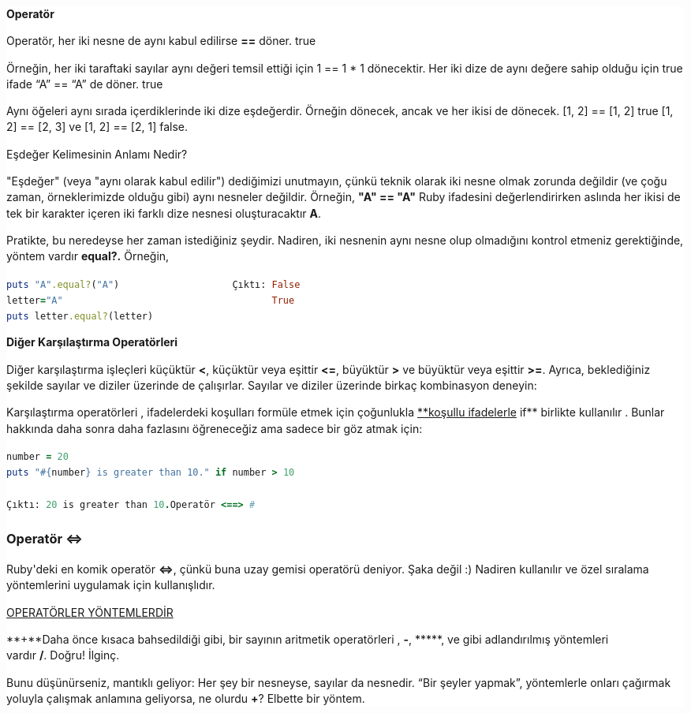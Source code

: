 **Operatör**

Operatör, her iki nesne de aynı kabul edilirse **==** döner. true

Örneğin, her iki taraftaki sayılar aynı değeri temsil ettiği için 1 == 1 * 1 dönecektir. Her iki dize de aynı değere sahip olduğu için true ifade “A” == “A” de döner. true

Aynı öğeleri aynı sırada içerdiklerinde iki dize eşdeğerdir. Örneğin dönecek, ancak ve her ikisi de dönecek. [1, 2] == [1, 2] true [1, 2] == [2, 3] ve [1, 2] == [2, 1] false.

Eşdeğer Kelimesinin Anlamı Nedir? 

"Eşdeğer" (veya "aynı olarak kabul edilir") dediğimizi unutmayın, çünkü teknik olarak iki nesne olmak zorunda değildir (ve çoğu zaman, örneklerimizde olduğu gibi) aynı nesneler değildir. Örneğin, **"A" == "A"** Ruby ifadesini değerlendirirken aslında her ikisi de tek bir karakter içeren iki farklı dize nesnesi oluşturacaktır **A**.

Pratikte, bu neredeyse her zaman istediğiniz şeydir. Nadiren, iki nesnenin aynı nesne olup olmadığını kontrol etmeniz gerektiğinde, yöntem vardır **equal?.** Örneğin,

```ruby
puts "A".equal?("A")                    Çıktı: False
letter="A"                                     True
puts letter.equal?(letter) 
```

**Diğer Karşılaştırma Operatörleri**

Diğer karşılaştırma işleçleri küçüktür **<**, küçüktür veya eşittir **<=**, büyüktür **>** ve büyüktür veya eşittir **>=**. Ayrıca, beklediğiniz şekilde sayılar ve diziler üzerinde de çalışırlar. Sayılar ve diziler üzerinde birkaç kombinasyon deneyin:

Karşılaştırma operatörleri , ifadelerdeki koşulları formüle etmek için çoğunlukla [**koşullu ifadelerle](https://www.educative.io/collection/page/10370001/5658174447157248/5732605190209536) if** birlikte kullanılır . Bunlar hakkında daha sonra daha fazlasını öğreneceğiz ama sadece bir göz atmak için:

```ruby
number = 20 
puts "#{number} is greater than 10." if number > 10

Çıktı: 20 is greater than 10.Operatör <==> #

```

### Operatör <=>

Ruby'deki en komik operatör **<=>**, çünkü buna uzay gemisi operatörü deniyor. Şaka değil :) Nadiren kullanılır ve özel sıralama yöntemlerini uygulamak için kullanışlıdır.

[OPERATÖRLER YÖNTEMLERDİR](https://www.educative.io/courses/learn-ruby-from-scratch/qVDnBMEZOAk)

**+**Daha önce kısaca bahsedildiği gibi, bir sayının aritmetik operatörleri , **-**, *****, ve gibi adlandırılmış yöntemleri vardır **/**. Doğru! İlginç.

Bunu düşünürseniz, mantıklı geliyor: Her şey bir nesneyse, sayılar da nesnedir. “Bir şeyler yapmak”, yöntemlerle onları çağırmak yoluyla çalışmak anlamına geliyorsa, ne olurdu **+**? Elbette bir yöntem.
